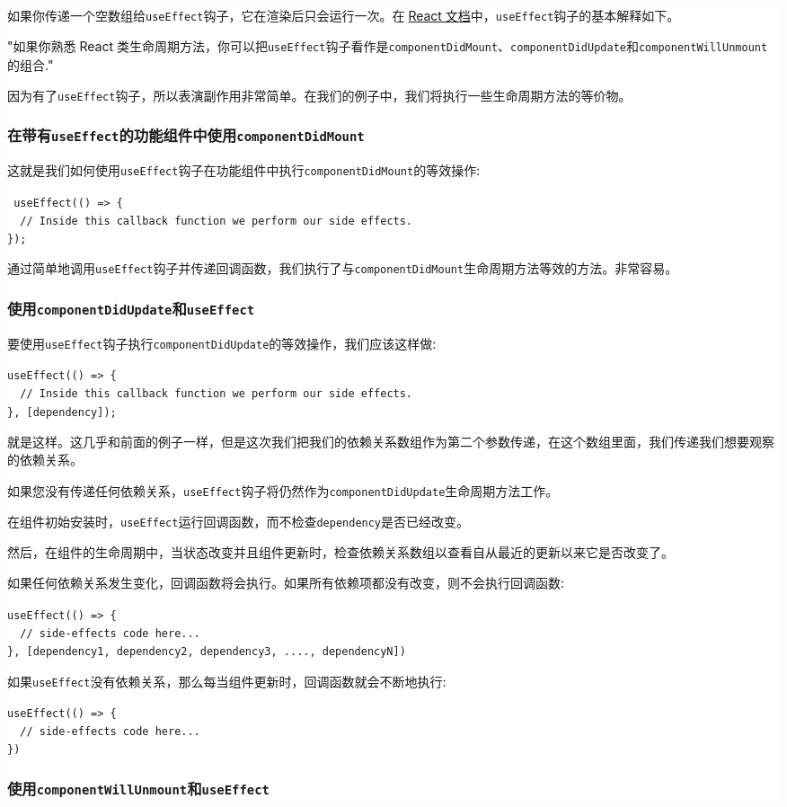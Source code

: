 如果你传递一个空数组给`useEffect`钩子，它在渲染后只会运行一次。在 [React 文档](https://reactjs.org/docs/hooks-effect.html)中，`useEffect`钩子的基本解释如下。

"如果你熟悉 React 类生命周期方法，你可以把`useEffect`钩子看作是`componentDidMount`、`componentDidUpdate`和`componentWillUnmount`的组合."

因为有了`useEffect`钩子，所以表演副作用非常简单。在我们的例子中，我们将执行一些生命周期方法的等价物。

### 在带有`useEffect`的功能组件中使用`componentDidMount`

这就是我们如何使用`useEffect`钩子在功能组件中执行`componentDidMount`的等效操作:

```
 useEffect(() => {
  // Inside this callback function we perform our side effects.
});

```

通过简单地调用`useEffect`钩子并传递回调函数，我们执行了与`componentDidMount`生命周期方法等效的方法。非常容易。

### 使用`componentDidUpdate`和`useEffect`

要使用`useEffect`钩子执行`componentDidUpdate`的等效操作，我们应该这样做:

```
useEffect(() => {
  // Inside this callback function we perform our side effects.
}, [dependency]);

```

就是这样。这几乎和前面的例子一样，但是这次我们把我们的依赖关系数组作为第二个参数传递，在这个数组里面，我们传递我们想要观察的依赖关系。

如果您没有传递任何依赖关系，`useEffect`钩子将仍然作为`componentDidUpdate`生命周期方法工作。

在组件初始安装时，`useEffect`运行回调函数，而不检查`dependency`是否已经改变。

然后，在组件的生命周期中，当状态改变并且组件更新时，检查依赖关系数组以查看自从最近的更新以来它是否改变了。

如果任何依赖关系发生变化，回调函数将会执行。如果所有依赖项都没有改变，则不会执行回调函数:

```
useEffect(() => {
  // side-effects code here...
}, [dependency1, dependency2, dependency3, ...., dependencyN])

```

如果`useEffect`没有依赖关系，那么每当组件更新时，回调函数就会不断地执行:

```
useEffect(() => {
  // side-effects code here...
})

```

### 使用`componentWillUnmount`和`useEffect`
